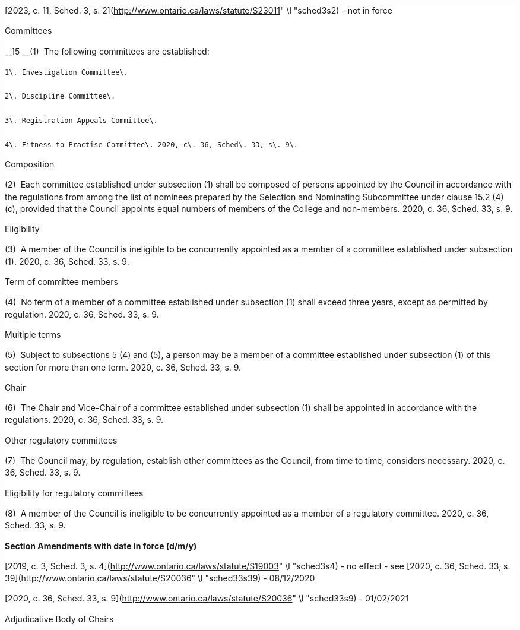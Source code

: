 [2023, c\. 11, Sched\. 3, s\. 2](http://www.ontario.ca/laws/statute/S23011" \l "sched3s2) \- not in force

Committees

<a id="BK16"></a>__15 __\(1\)  The following committees are established:

	1\.	Investigation Committee\.

	2\.	Discipline Committee\.

	3\.	Registration Appeals Committee\.

	4\.	Fitness to Practise Committee\. 2020, c\. 36, Sched\. 33, s\. 9\.

Composition

\(2\)  Each committee established under subsection \(1\) shall be composed of persons appointed by the Council in accordance with the regulations from among the list of nominees prepared by the Selection and Nominating Subcommittee under clause 15\.2 \(4\) \(c\), provided that the Council appoints equal numbers of members of the College and non\-members\. 2020, c\. 36, Sched\. 33, s\. 9\.

Eligibility

\(3\)  A member of the Council is ineligible to be concurrently appointed as a member of a committee established under subsection \(1\)\. 2020, c\. 36, Sched\. 33, s\. 9\.

Term of committee members

\(4\)  No term of a member of a committee established under subsection \(1\) shall exceed three years, except as permitted by regulation\. 2020, c\. 36, Sched\. 33, s\. 9\.

Multiple terms

\(5\)  Subject to subsections 5 \(4\) and \(5\), a person may be a member of a committee established under subsection \(1\) of this section for more than one term\. 2020, c\. 36, Sched\. 33, s\. 9\.

Chair

\(6\)  The Chair and Vice\-Chair of a committee established under subsection \(1\) shall be appointed in accordance with the regulations\. 2020, c\. 36, Sched\. 33, s\. 9\.

Other regulatory committees

\(7\)  The Council may, by regulation, establish other committees as the Council, from time to time, considers necessary\. 2020, c\. 36, Sched\. 33, s\. 9\.

Eligibility for regulatory committees

\(8\)  A member of the Council is ineligible to be concurrently appointed as a member of a regulatory committee\. 2020, c\. 36, Sched\. 33, s\. 9\.

__Section Amendments with date in force \(d/m/y\)__

[2019, c\. 3, Sched\. 3, s\. 4](http://www.ontario.ca/laws/statute/S19003" \l "sched3s4) \- no effect \- see [2020, c\. 36, Sched\. 33, s\. 39](http://www.ontario.ca/laws/statute/S20036" \l "sched33s39) \- 08/12/2020

[2020, c\. 36, Sched\. 33, s\. 9](http://www.ontario.ca/laws/statute/S20036" \l "sched33s9) \- 01/02/2021

Adjudicative Body of Chairs
